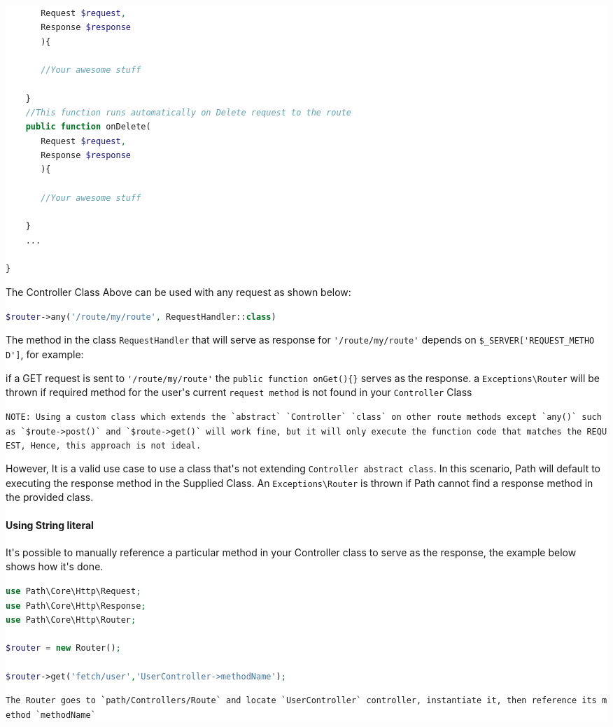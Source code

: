 ```php
       Request $request,
       Response $response
       ){

       //Your awesome stuff

    }
    //This function runs automatically on Delete request to the route
    public function onDelete(
       Request $request,
       Response $response
       ){

       //Your awesome stuff

    }
    ...

}

```

The Controller Class Above can be used with any request as shown below:

```php
$router->any('/route/my/route', RequestHandler::class)
```

The method in the class `RequestHandler` that will serve as response for `'/route/my/route'` depends on `$_SERVER['REQUEST_METHOD']`, for example:

if a GET request is sent to `'/route/my/route'` the `public function onGet(){}` serves as the response. a `Exceptions\Router` will be thrown if required method for the user's current `request method` is not found in your `Controller` Class

```text
NOTE: Using a custom class which extends the `abstract` `Controller` `class` on other route methods except `any()` such as `$route->post()` and `$route->get()` will work fine, but it will only execute the function code that matches the REQUEST, Hence, this approach is not ideal.
```

However, It is a valid use case to use a class that's not extending `Controller abstract class`. In this scenario, Path will default to executing the response method in the Supplied Class. An `Exceptions\Router` is thrown if Path cannot find a response method in the provided class.

#### Using String literal

It's possible to manually reference a particular method in your Controller class to serve as the response, the example below shows how it's done.

```php
use Path\Core\Http\Request;
use Path\Core\Http\Response;
use Path\Core\Http\Router;

$router = new Router();

$router->get('fetch/user','UserController->methodName');


```
```
The Router goes to `path/Controllers/Route` and locate `UserController` controller, instantiate it, then reference its method `methodName`
```
